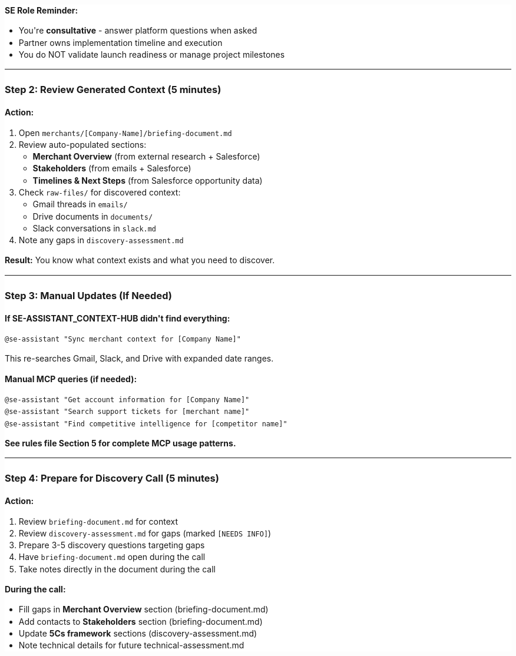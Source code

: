 **SE Role Reminder:**
- You're **consultative** - answer platform questions when asked
- Partner owns implementation timeline and execution
- You do NOT validate launch readiness or manage project milestones

---

### Step 2: Review Generated Context (5 minutes)

**Action:**
1. Open `merchants/[Company-Name]/briefing-document.md`
2. Review auto-populated sections:
   - **Merchant Overview** (from external research + Salesforce)
   - **Stakeholders** (from emails + Salesforce)
   - **Timelines & Next Steps** (from Salesforce opportunity data)
3. Check `raw-files/` for discovered context:
   - Gmail threads in `emails/`
   - Drive documents in `documents/`
   - Slack conversations in `slack.md`
4. Note any gaps in `discovery-assessment.md`

**Result:** You know what context exists and what you need to discover.

---

### Step 3: Manual Updates (If Needed)

**If SE-ASSISTANT_CONTEXT-HUB didn't find everything:**

```
@se-assistant "Sync merchant context for [Company Name]"
```

This re-searches Gmail, Slack, and Drive with expanded date ranges.

**Manual MCP queries (if needed):**
```
@se-assistant "Get account information for [Company Name]"
@se-assistant "Search support tickets for [merchant name]"
@se-assistant "Find competitive intelligence for [competitor name]"
```

**See rules file Section 5 for complete MCP usage patterns.**

---

### Step 4: Prepare for Discovery Call (5 minutes)

**Action:**
1. Review `briefing-document.md` for context
2. Review `discovery-assessment.md` for gaps (marked `[NEEDS INFO]`)
3. Prepare 3-5 discovery questions targeting gaps
4. Have `briefing-document.md` open during the call
5. Take notes directly in the document during the call

**During the call:**
- Fill gaps in **Merchant Overview** section (briefing-document.md)
- Add contacts to **Stakeholders** section (briefing-document.md)
- Update **5Cs framework** sections (discovery-assessment.md)
- Note technical details for future technical-assessment.md
